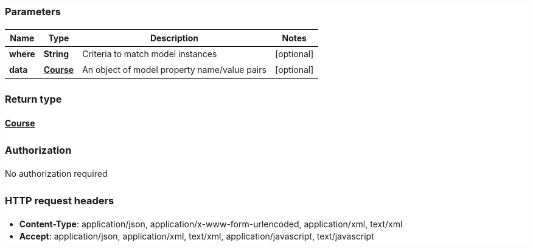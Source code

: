 ```java
```

### Parameters

Name | Type | Description  | Notes
------------- | ------------- | ------------- | -------------
 **where** | **String**| Criteria to match model instances | [optional]
 **data** | [**Course**](Course.md)| An object of model property name/value pairs | [optional]

### Return type

[**Course**](Course.md)

### Authorization

No authorization required

### HTTP request headers

 - **Content-Type**: application/json, application/x-www-form-urlencoded, application/xml, text/xml
 - **Accept**: application/json, application/xml, text/xml, application/javascript, text/javascript

